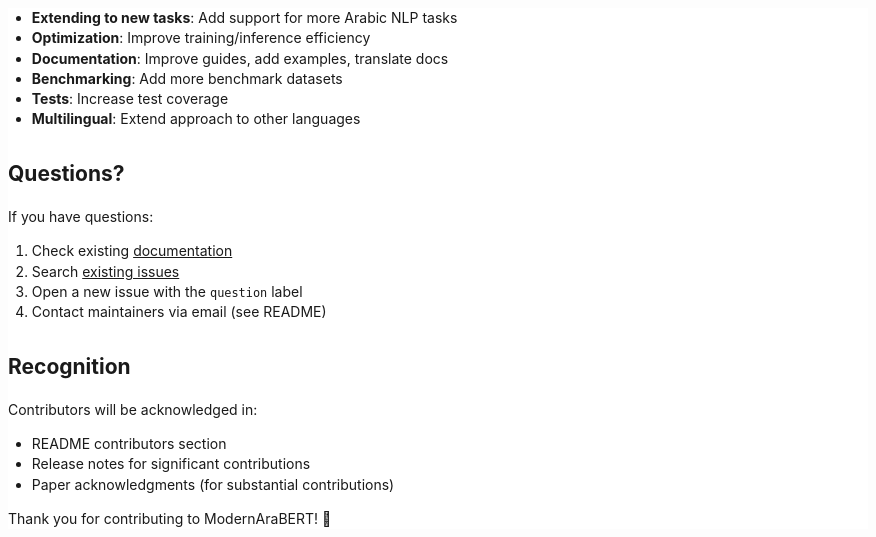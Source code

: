 - **Extending to new tasks**: Add support for more Arabic NLP tasks
- **Optimization**: Improve training/inference efficiency
- **Documentation**: Improve guides, add examples, translate docs
- **Benchmarking**: Add more benchmark datasets
- **Tests**: Increase test coverage
- **Multilingual**: Extend approach to other languages

## Questions?

If you have questions:

1. Check existing [documentation](./docs/)
2. Search [existing issues](https://github.com/giza-data-team/ModernAraBERT/issues)
3. Open a new issue with the `question` label
4. Contact maintainers via email (see README)

## Recognition

Contributors will be acknowledged in:

- README contributors section
- Release notes for significant contributions
- Paper acknowledgments (for substantial contributions)

Thank you for contributing to ModernAraBERT! 🎉
